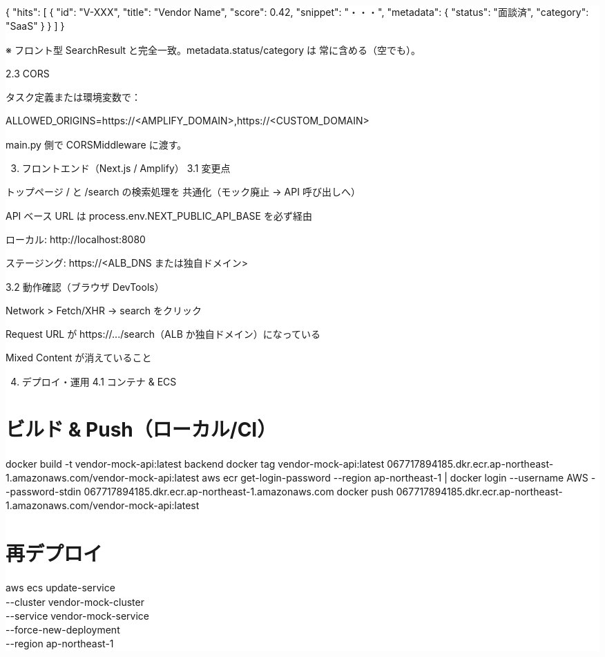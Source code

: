 {
  "hits": [
    {
      "id": "V-XXX",
      "title": "Vendor Name",
      "score": 0.42,
      "snippet": "・・・",
      "metadata": { "status": "面談済", "category": "SaaS" }
    }
  ]
}


※ フロント型 SearchResult と完全一致。metadata.status/category は 常に含める（空でも）。

2.3 CORS

タスク定義または環境変数で：

ALLOWED_ORIGINS=https://<AMPLIFY_DOMAIN>,https://<CUSTOM_DOMAIN>


main.py 側で CORSMiddleware に渡す。

3. フロントエンド（Next.js / Amplify）
3.1 変更点

トップページ / と /search の検索処理を 共通化（モック廃止 → API 呼び出しへ）

API ベース URL は process.env.NEXT_PUBLIC_API_BASE を必ず経由

ローカル: http://localhost:8080

ステージング: https://<ALB_DNS または独自ドメイン>

3.2 動作確認（ブラウザ DevTools）

Network > Fetch/XHR → search をクリック

Request URL が https://.../search（ALB か独自ドメイン）になっている

Mixed Content が消えていること

4. デプロイ・運用
4.1 コンテナ & ECS
# ビルド & Push（ローカル/CI）
docker build -t vendor-mock-api:latest backend
docker tag vendor-mock-api:latest 067717894185.dkr.ecr.ap-northeast-1.amazonaws.com/vendor-mock-api:latest
aws ecr get-login-password --region ap-northeast-1 | docker login --username AWS --password-stdin 067717894185.dkr.ecr.ap-northeast-1.amazonaws.com
docker push 067717894185.dkr.ecr.ap-northeast-1.amazonaws.com/vendor-mock-api:latest

# 再デプロイ
aws ecs update-service \
  --cluster vendor-mock-cluster \
  --service vendor-mock-service \
  --force-new-deployment \
  --region ap-northeast-1
